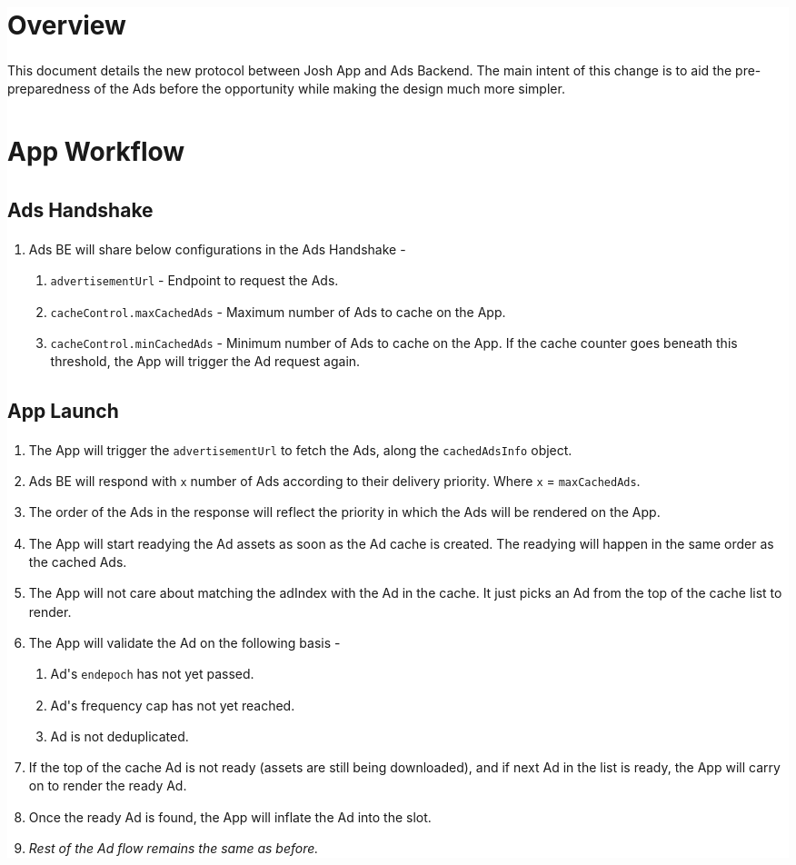# Overview

This document details the new protocol between Josh App and Ads Backend.
The main intent of this change is to aid the pre-preparedness of the Ads
before the opportunity while making the design much more simpler.

# App Workflow

## Ads Handshake

1.  Ads BE will share below configurations in the Ads Handshake -

    1.  `advertisementUrl` - Endpoint to request the Ads.

    2.  `cacheControl.maxCachedAds` - Maximum number of Ads to cache on
        the App.

    3.  `cacheControl.minCachedAds` - Minimum number of Ads to cache on
        the App. If the cache counter goes beneath this threshold, the
        App will trigger the Ad request again.

## App Launch

1.  The App will trigger the `advertisementUrl` to fetch the Ads, along
    the `cachedAdsInfo` object.

2.  Ads BE will respond with `x` number of Ads according to their
    delivery priority. Where `x` = `maxCachedAds`.

3.  The order of the Ads in the response will reflect the priority in
    which the Ads will be rendered on the App.

4.  The App will start readying the Ad assets as soon as the Ad cache is
    created. The readying will happen in the same order as the cached
    Ads.

5.  The App will not care about matching the adIndex with the Ad in the
    cache. It just picks an Ad from the top of the cache list to render.

6.  The App will validate the Ad on the following basis -

    1.  Ad's `endepoch` has not yet passed.

    2.  Ad's frequency cap has not yet reached.

    3.  Ad is not deduplicated.

7.  If the top of the cache Ad is not ready (assets are still being
    downloaded), and if next Ad in the list is ready, the App will carry
    on to render the ready Ad.

8.  Once the ready Ad is found, the App will inflate the Ad into the
    slot.

9.  *Rest of the Ad flow remains the same as before.*
